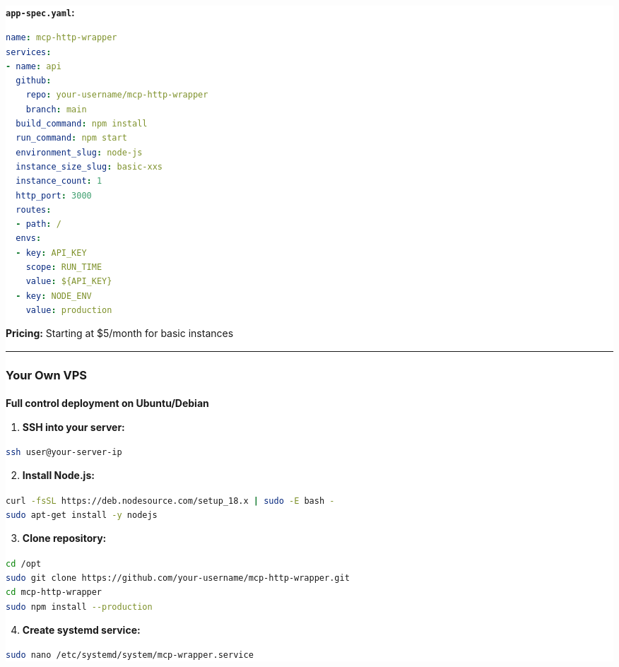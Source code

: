 **`app-spec.yaml`:**
```yaml
name: mcp-http-wrapper
services:
- name: api
  github:
    repo: your-username/mcp-http-wrapper
    branch: main
  build_command: npm install
  run_command: npm start
  environment_slug: node-js
  instance_size_slug: basic-xxs
  instance_count: 1
  http_port: 3000
  routes:
  - path: /
  envs:
  - key: API_KEY
    scope: RUN_TIME
    value: ${API_KEY}
  - key: NODE_ENV
    value: production
```

**Pricing:** Starting at $5/month for basic instances

---

### Your Own VPS

**Full control deployment on Ubuntu/Debian**

1. **SSH into your server:**
```bash
ssh user@your-server-ip
```

2. **Install Node.js:**
```bash
curl -fsSL https://deb.nodesource.com/setup_18.x | sudo -E bash -
sudo apt-get install -y nodejs
```

3. **Clone repository:**
```bash
cd /opt
sudo git clone https://github.com/your-username/mcp-http-wrapper.git
cd mcp-http-wrapper
sudo npm install --production
```

4. **Create systemd service:**
```bash
sudo nano /etc/systemd/system/mcp-wrapper.service
```
